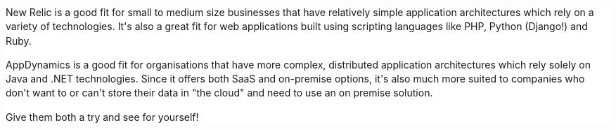 New Relic is a good fit for small to medium size businesses that have relatively simple application architectures which rely on a variety of technologies. It's also a great fit for web applications built using scripting languages like PHP, Python (Django!) and Ruby.

AppDynamics is a good fit for organisations that have more complex, distributed application architectures which rely solely on Java and .NET technologies. Since it offers both SaaS and on-premise options, it's also much more suited to companies who don't want to or can't store their data in "the cloud" and need to use an on premise solution.

Give them both a try and see for yourself!

   [1]: http://www.appdynamics.com/
   [2]: http://newrelic.com/
   [3]: http://newrelic.com/pricing
   [4]: http://www.appdynamics.com/products-editions.php
   [5]: http://www.appdynamics.com/products-free-download.php
   [6]: http://www.appdynamics.com/30-day-trial.php
   [7]: http://docs.oracle.com/javase/1.5.0/docs/guide/jvmti/jvmti.html
   [8]: http://apdex.org/
   [9]: http://2.bp.blogspot.com/-AHD3PZfdCNI/Txaq2TqHr2I/AAAAAAAAA2Y/9usXzuuijJI/s640/newrelic_map_view.jpg
   [10]: http://1.bp.blogspot.com/-BDaOeqN9MHM/Txk4pi91boI/AAAAAAAAA2g/ghGzRutOrno/s640/ad_map.jpg
   [11]: http://1.bp.blogspot.com/-bI5rcVX25QY/Txaql2qJKQI/AAAAAAAAA2Q/2Ibux7FU4ZI/s640/newrelic_web_transaction_view.jpg
   [12]: http://1.bp.blogspot.com/-VGYsexgMavo/Txk49dFuP1I/AAAAAAAAA2o/wDbRO-UyRNs/s640/ad_transactions.jpg
   [13]: http://2.bp.blogspot.com/-iLlDqi5pD-A/TxapcagVQhI/AAAAAAAAA1w/1xeoYopn5GU/s640/newrelic_thread_profiler.jpg
   [14]: http://1.bp.blogspot.com/-_IL1h_OY6Xs/Txk5NslhOXI/AAAAAAAAA2w/K3JCxfls8i0/s640/ad_call_graph.jpg
   [15]: http://www.bmc.com/products/product-listing/end-user-experience.html
   [16]: http://en.wikipedia.org/wiki/Network_tap
   [17]: http://www.bbramley.com/2012/01/2012-year-of-apm.html
  